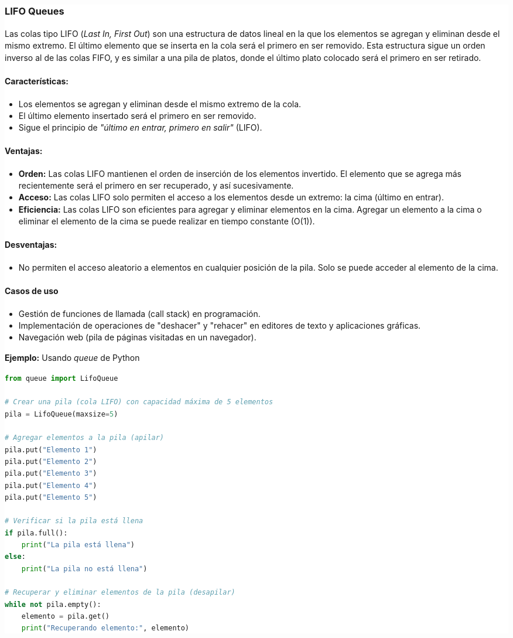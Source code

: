 ### LIFO Queues
Las colas tipo LIFO (*Last In, First Out*) son una estructura de datos lineal en la que los elementos se agregan y eliminan desde el mismo extremo. El último elemento que se inserta en la cola será el primero en ser removido. Esta estructura sigue un orden inverso al de las colas FIFO, y es similar a una pila de platos, donde el último plato colocado será el primero en ser retirado.

#### Características:
+ Los elementos se agregan y eliminan desde el mismo extremo de la cola.
+ El último elemento insertado será el primero en ser removido.
+ Sigue el principio de *"último en entrar, primero en salir"* (LIFO).

#### Ventajas:
+ **Orden:** Las colas LIFO mantienen el orden de inserción de los elementos invertido. El elemento que se agrega más recientemente será el primero en ser recuperado, y así sucesivamente.
+ **Acceso:** Las colas LIFO solo permiten el acceso a los elementos desde un extremo: la cima (último en entrar).
+ **Eficiencia:** Las colas LIFO son eficientes para agregar y eliminar elementos en la cima. Agregar un elemento a la cima o eliminar el elemento de la cima se puede realizar en tiempo constante (O(1)).

#### Desventajas:
+ No permiten el acceso aleatorio a elementos en cualquier posición de la pila. Solo se puede acceder al elemento de la cima.


#### Casos de uso
+ Gestión de funciones de llamada (call stack) en programación.
+ Implementación de operaciones de "deshacer" y "rehacer" en editores de texto y aplicaciones gráficas.
+ Navegación web (pila de páginas visitadas en un navegador).

**Ejemplo:** Usando *queue* de Python
```python 
from queue import LifoQueue

# Crear una pila (cola LIFO) con capacidad máxima de 5 elementos
pila = LifoQueue(maxsize=5)

# Agregar elementos a la pila (apilar)
pila.put("Elemento 1")
pila.put("Elemento 2")
pila.put("Elemento 3")
pila.put("Elemento 4")
pila.put("Elemento 5")

# Verificar si la pila está llena
if pila.full():
    print("La pila está llena")
else:
    print("La pila no está llena")

# Recuperar y eliminar elementos de la pila (desapilar)
while not pila.empty():
    elemento = pila.get()
    print("Recuperando elemento:", elemento)
``` 
